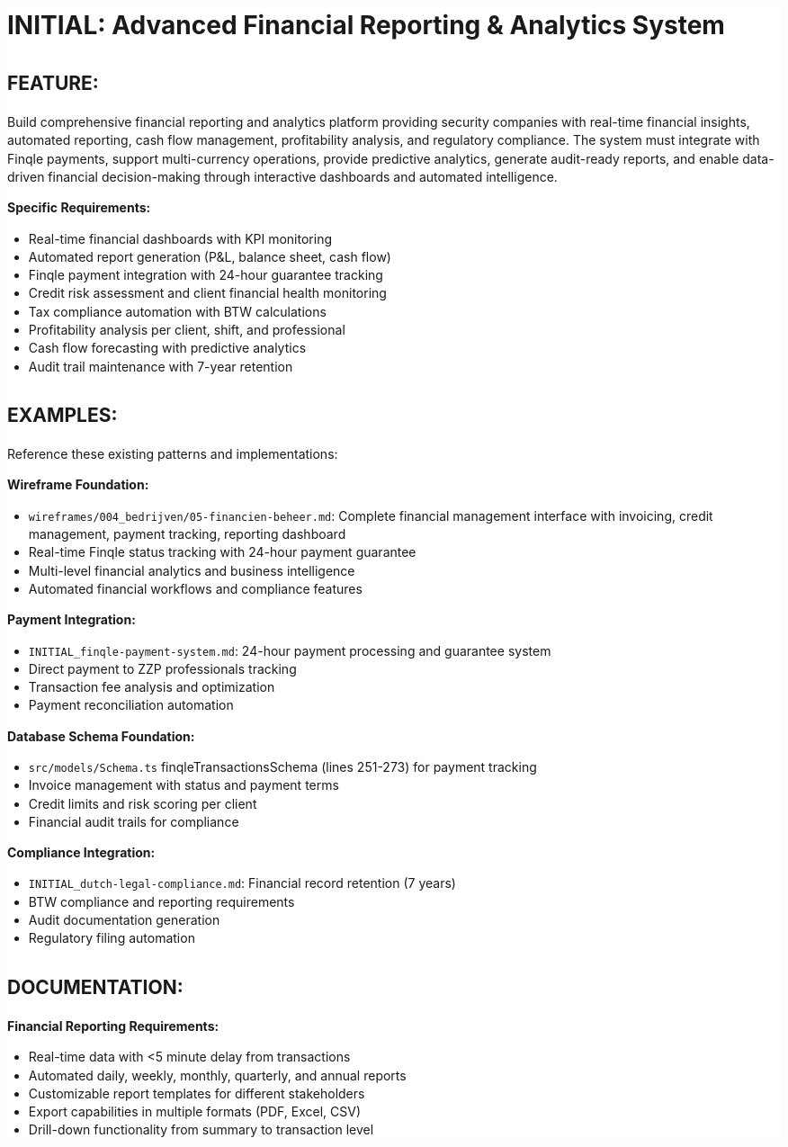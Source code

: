 # INITIAL: Advanced Financial Reporting & Analytics System

## FEATURE:
Build comprehensive financial reporting and analytics platform providing security companies with real-time financial insights, automated reporting, cash flow management, profitability analysis, and regulatory compliance. The system must integrate with Finqle payments, support multi-currency operations, provide predictive analytics, generate audit-ready reports, and enable data-driven financial decision-making through interactive dashboards and automated intelligence.

**Specific Requirements:**
- Real-time financial dashboards with KPI monitoring
- Automated report generation (P&L, balance sheet, cash flow)
- Finqle payment integration with 24-hour guarantee tracking
- Credit risk assessment and client financial health monitoring
- Tax compliance automation with BTW calculations
- Profitability analysis per client, shift, and professional
- Cash flow forecasting with predictive analytics
- Audit trail maintenance with 7-year retention

## EXAMPLES:
Reference these existing patterns and implementations:

**Wireframe Foundation:**
- `wireframes/004_bedrijven/05-financien-beheer.md`: Complete financial management interface with invoicing, credit management, payment tracking, reporting dashboard
- Real-time Finqle status tracking with 24-hour payment guarantee
- Multi-level financial analytics and business intelligence
- Automated financial workflows and compliance features

**Payment Integration:**
- `INITIAL_finqle-payment-system.md`: 24-hour payment processing and guarantee system
- Direct payment to ZZP professionals tracking
- Transaction fee analysis and optimization
- Payment reconciliation automation

**Database Schema Foundation:**
- `src/models/Schema.ts` finqleTransactionsSchema (lines 251-273) for payment tracking
- Invoice management with status and payment terms
- Credit limits and risk scoring per client
- Financial audit trails for compliance

**Compliance Integration:**
- `INITIAL_dutch-legal-compliance.md`: Financial record retention (7 years)
- BTW compliance and reporting requirements
- Audit documentation generation
- Regulatory filing automation

## DOCUMENTATION:
**Financial Reporting Requirements:**
- Real-time data with <5 minute delay from transactions
- Automated daily, weekly, monthly, quarterly, and annual reports
- Customizable report templates for different stakeholders
- Export capabilities in multiple formats (PDF, Excel, CSV)
- Drill-down functionality from summary to transaction level
